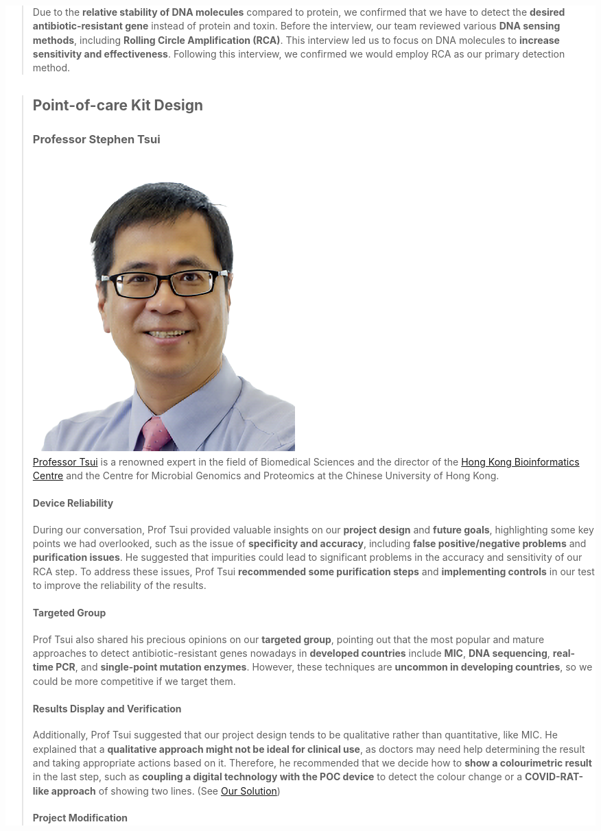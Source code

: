 > Due to the **relative stability of DNA molecules** compared to protein, we confirmed that we have to detect the **desired antibiotic-resistant gene** instead of protein and toxin. Before the interview, our team reviewed various **DNA sensing methods**, including **Rolling Circle Amplification (RCA)**. This interview led us to focus on DNA molecules to **increase sensitivity and effectiveness**. Following this interview, we confirmed we would employ RCA as our primary detection method.  

> ## Point-of-care Kit Design
>
> ### Professor Stephen Tsui
> ![Portrait of Professor Stephen Tsui](/assets/humans/stephen%20tsui%20full-Enhanced-SR%20transparent.png)  
> [Professor Tsui](https://www2.sbs.cuhk.edu.hk/en-gb/people/academic-staff/prof-tsui-kwok-wing-stephen) is a renowned expert in the field of Biomedical Sciences and the director of the [Hong Kong Bioinformatics Centre](http://www.hkbic.cuhk.edu.hk/) and the Centre for Microbial Genomics and Proteomics at the Chinese University of Hong Kong.  
> <span class="--human-card-above"></span>
>
> #### Device Reliability
> During our conversation, Prof Tsui provided valuable insights on our **project design** and **future goals**, highlighting some key points we had overlooked, such as the issue of **specificity and accuracy**, including **false positive/negative problems** and **purification issues**. He suggested that impurities could lead to significant problems in the accuracy and sensitivity of our RCA step. To address these issues, Prof Tsui **recommended some purification steps** and **implementing controls** in our test to improve the reliability of the results.  
>
> #### Targeted Group
> Prof Tsui also shared his precious opinions on our **targeted group**, pointing out that the most popular and mature approaches to detect antibiotic-resistant genes nowadays in **developed countries** include **MIC**, **DNA sequencing**, **real-time PCR**, and **single-point mutation enzymes**. However, these techniques are **uncommon in developing countries**, so we could be more competitive if we target them.  
> 
> #### Results Display and Verification
> Additionally, Prof Tsui suggested that our project design tends to be qualitative rather than quantitative, like MIC. He explained that a **qualitative approach might not be ideal for clinical use**, as doctors may need help determining the result and taking appropriate actions based on it. Therefore, he recommended that we decide how to **show a colourimetric result** in the last step, such as **coupling a digital technology with the POC device** to detect the colour change or a **COVID-RAT-like approach** of showing two lines. (See [Our Solution](/description#our-solution))  
>
> #### Project Modification